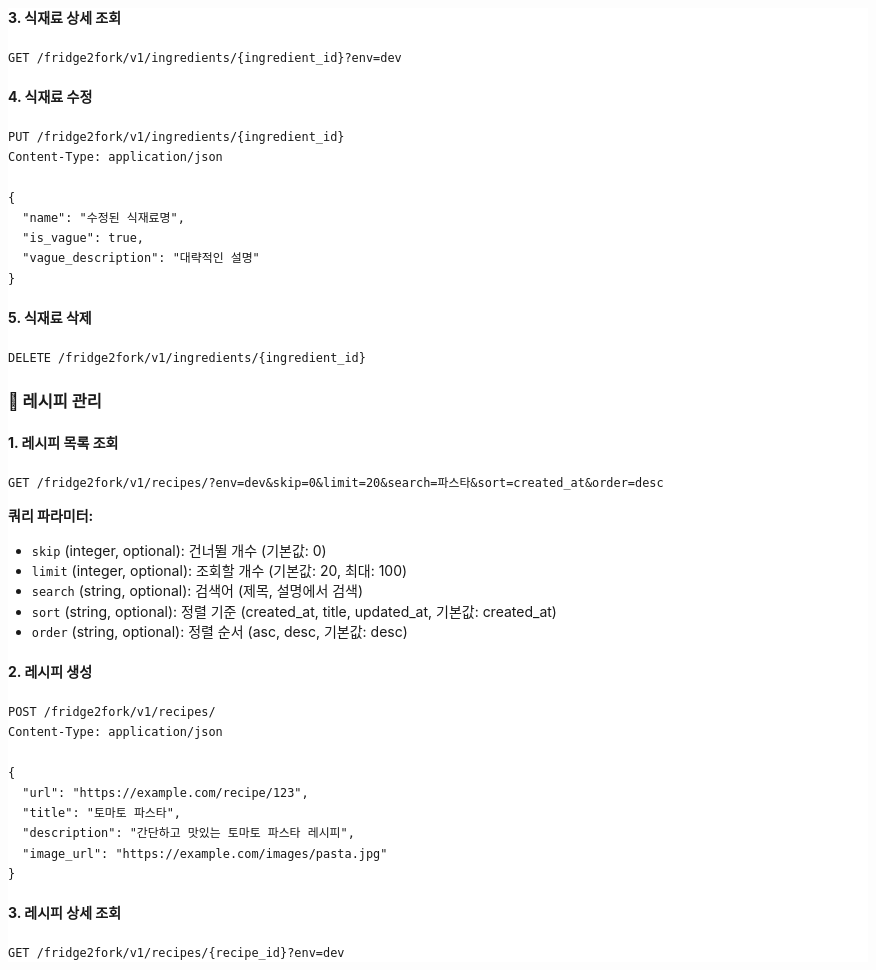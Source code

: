 #### 3. 식재료 상세 조회
```http
GET /fridge2fork/v1/ingredients/{ingredient_id}?env=dev
```

#### 4. 식재료 수정
```http
PUT /fridge2fork/v1/ingredients/{ingredient_id}
Content-Type: application/json

{
  "name": "수정된 식재료명",
  "is_vague": true,
  "vague_description": "대략적인 설명"
}
```

#### 5. 식재료 삭제
```http
DELETE /fridge2fork/v1/ingredients/{ingredient_id}
```

### 🍳 레시피 관리

#### 1. 레시피 목록 조회
```http
GET /fridge2fork/v1/recipes/?env=dev&skip=0&limit=20&search=파스타&sort=created_at&order=desc
```

**쿼리 파라미터:**
- `skip` (integer, optional): 건너뛸 개수 (기본값: 0)
- `limit` (integer, optional): 조회할 개수 (기본값: 20, 최대: 100)
- `search` (string, optional): 검색어 (제목, 설명에서 검색)
- `sort` (string, optional): 정렬 기준 (created_at, title, updated_at, 기본값: created_at)
- `order` (string, optional): 정렬 순서 (asc, desc, 기본값: desc)

#### 2. 레시피 생성
```http
POST /fridge2fork/v1/recipes/
Content-Type: application/json

{
  "url": "https://example.com/recipe/123",
  "title": "토마토 파스타",
  "description": "간단하고 맛있는 토마토 파스타 레시피",
  "image_url": "https://example.com/images/pasta.jpg"
}
```

#### 3. 레시피 상세 조회
```http
GET /fridge2fork/v1/recipes/{recipe_id}?env=dev
```
